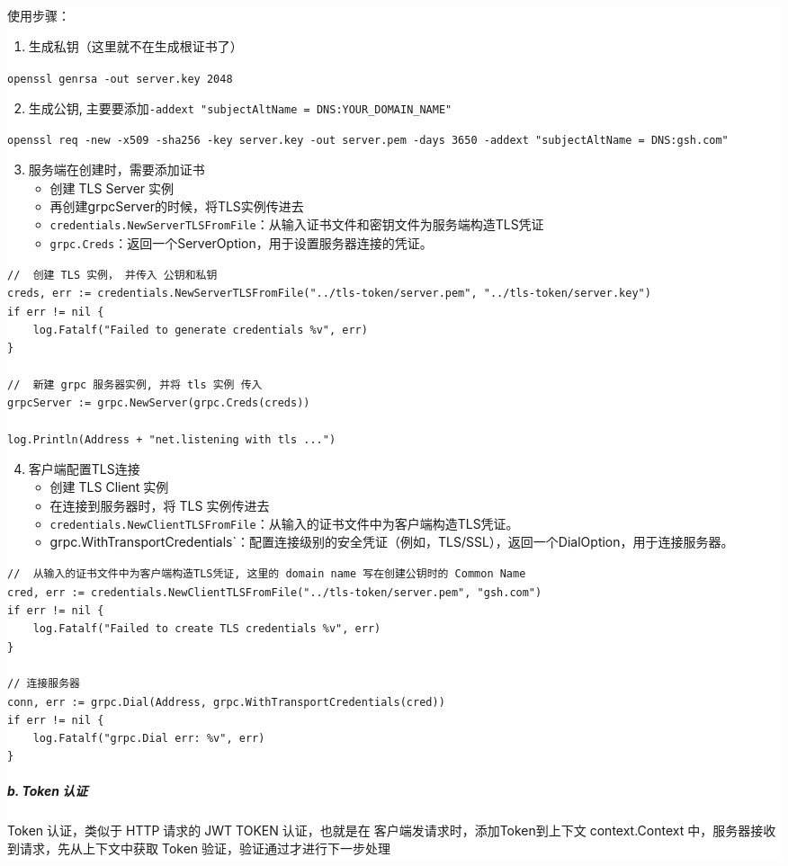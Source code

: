 

使用步骤：
1. 生成私钥（这里就不在生成根证书了）
```
openssl genrsa -out server.key 2048
```
2. 生成公钥, 主要要添加`-addext "subjectAltName = DNS:YOUR_DOMAIN_NAME"`
```
openssl req -new -x509 -sha256 -key server.key -out server.pem -days 3650 -addext "subjectAltName = DNS:gsh.com"
```
3. 服务端在创建时，需要添加证书
    - 创建 TLS Server 实例
    - 再创建grpcServer的时候，将TLS实例传进去
    - `credentials.NewServerTLSFromFile`：从输入证书文件和密钥文件为服务端构造TLS凭证
    - `grpc.Creds`：返回一个ServerOption，用于设置服务器连接的凭证。
```
//  创建 TLS 实例， 并传入 公钥和私钥
creds, err := credentials.NewServerTLSFromFile("../tls-token/server.pem", "../tls-token/server.key")
if err != nil {
	log.Fatalf("Failed to generate credentials %v", err)
}

//  新建 grpc 服务器实例, 并将 tls 实例 传入
grpcServer := grpc.NewServer(grpc.Creds(creds))

log.Println(Address + "net.listening with tls ...")
```
4. 客户端配置TLS连接
    - 创建 TLS Client 实例
    - 在连接到服务器时，将 TLS 实例传进去
    - `credentials.NewClientTLSFromFile`：从输入的证书文件中为客户端构造TLS凭证。
    - grpc.WithTransportCredentials`：配置连接级别的安全凭证（例如，TLS/SSL），返回一个DialOption，用于连接服务器。
```
//  从输入的证书文件中为客户端构造TLS凭证, 这里的 domain name 写在创建公钥时的 Common Name
cred, err := credentials.NewClientTLSFromFile("../tls-token/server.pem", "gsh.com")
if err != nil {
	log.Fatalf("Failed to create TLS credentials %v", err)
}

// 连接服务器
conn, err := grpc.Dial(Address, grpc.WithTransportCredentials(cred))
if err != nil {
	log.Fatalf("grpc.Dial err: %v", err)
}
```



##### b. Token 认证

Token 认证，类似于 HTTP 请求的 JWT TOKEN 认证，也就是在
客户端发请求时，添加Token到上下文 context.Context 中，服务器接收到请求，先从上下文中获取 Token 验证，验证通过才进行下一步处理
